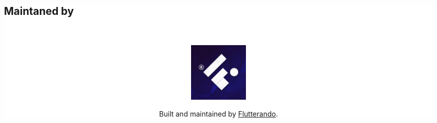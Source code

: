 
## Maintaned by

<br>

<p align="center">
  <a href="https://www.flutterando.com.br">
    <img width="110px" src="readme_assets/img/logo-flutterando.png">
  </a>
  <p align="center">
    Built and maintained by <a href="https://www.flutterando.com.br">Flutterando</a>.
  </p>
</p>









<!---

# Localization

Package to simplify in-app translation.
## Install
